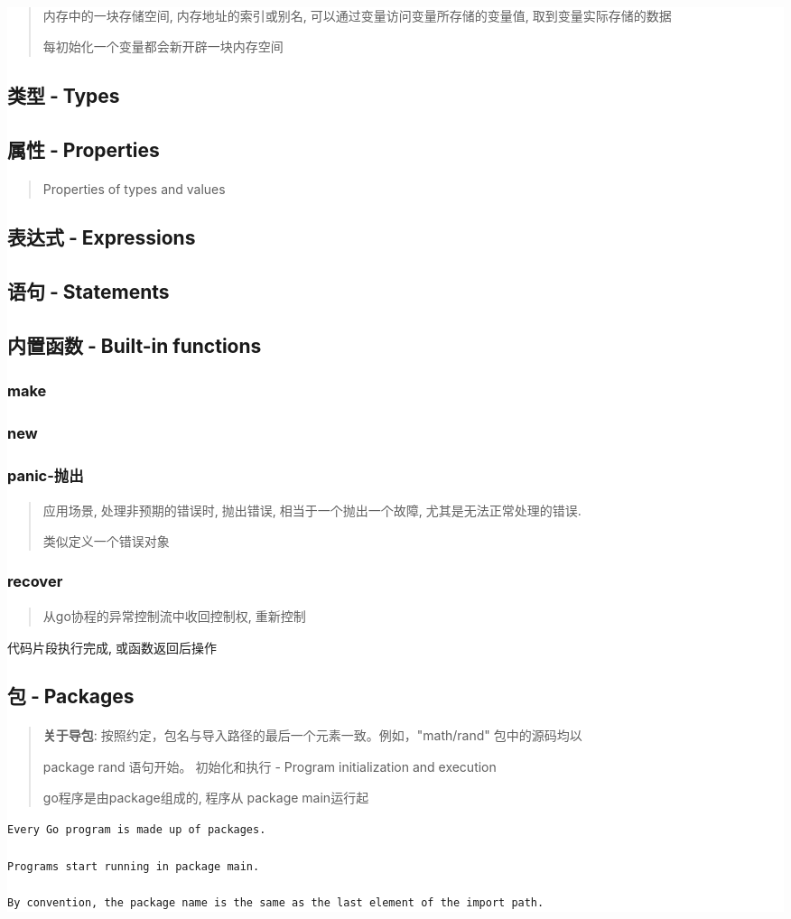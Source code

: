 > 内存中的一块存储空间, 内存地址的索引或别名, 可以通过变量访问变量所存储的变量值, 取到变量实际存储的数据
>
> 每初始化一个变量都会新开辟一块内存空间

## 类型 - Types

## 属性 - Properties

> Properties of types and values

## 表达式 - Expressions

## 语句 - Statements

## 内置函数 - Built-in functions





### make



### new





### panic-抛出

> 应用场景, 处理非预期的错误时, 抛出错误, 相当于一个抛出一个故障, 尤其是无法正常处理的错误.
>
> 类似定义一个错误对象



### recover

> 从go协程的异常控制流中收回控制权, 重新控制

代码片段执行完成, 或函数返回后操作

## 包 - Packages

> **关于导包**: 按照约定，包名与导入路径的最后一个元素一致。例如，"math/rand" 包中的源码均以
>
> package rand 语句开始。 初始化和执行 - Program initialization and execution
>
> go程序是由package组成的, 程序从 package main运行起

```text
Every Go program is made up of packages.

Programs start running in package main.

By convention, the package name is the same as the last element of the import path. 
```
